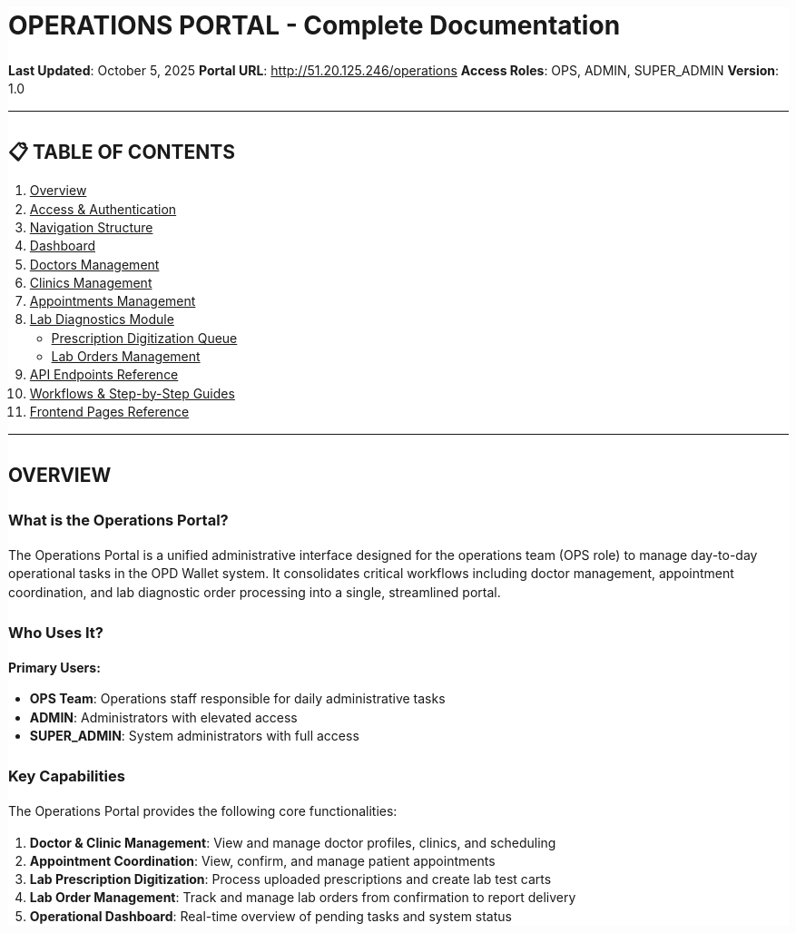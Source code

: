 # OPERATIONS PORTAL - Complete Documentation

**Last Updated**: October 5, 2025
**Portal URL**: http://51.20.125.246/operations
**Access Roles**: OPS, ADMIN, SUPER_ADMIN
**Version**: 1.0

---

## 📋 TABLE OF CONTENTS

1. [Overview](#overview)
2. [Access & Authentication](#access--authentication)
3. [Navigation Structure](#navigation-structure)
4. [Dashboard](#dashboard)
5. [Doctors Management](#doctors-management)
6. [Clinics Management](#clinics-management)
7. [Appointments Management](#appointments-management)
8. [Lab Diagnostics Module](#lab-diagnostics-module)
   - [Prescription Digitization Queue](#prescription-digitization-queue)
   - [Lab Orders Management](#lab-orders-management)
9. [API Endpoints Reference](#api-endpoints-reference)
10. [Workflows & Step-by-Step Guides](#workflows--step-by-step-guides)
11. [Frontend Pages Reference](#frontend-pages-reference)

---

## OVERVIEW

### What is the Operations Portal?

The Operations Portal is a unified administrative interface designed for the operations team (OPS role) to manage day-to-day operational tasks in the OPD Wallet system. It consolidates critical workflows including doctor management, appointment coordination, and lab diagnostic order processing into a single, streamlined portal.

### Who Uses It?

**Primary Users:**
- **OPS Team**: Operations staff responsible for daily administrative tasks
- **ADMIN**: Administrators with elevated access
- **SUPER_ADMIN**: System administrators with full access

### Key Capabilities

The Operations Portal provides the following core functionalities:

1. **Doctor & Clinic Management**: View and manage doctor profiles, clinics, and scheduling
2. **Appointment Coordination**: View, confirm, and manage patient appointments
3. **Lab Prescription Digitization**: Process uploaded prescriptions and create lab test carts
4. **Lab Order Management**: Track and manage lab orders from confirmation to report delivery
5. **Operational Dashboard**: Real-time overview of pending tasks and system status

